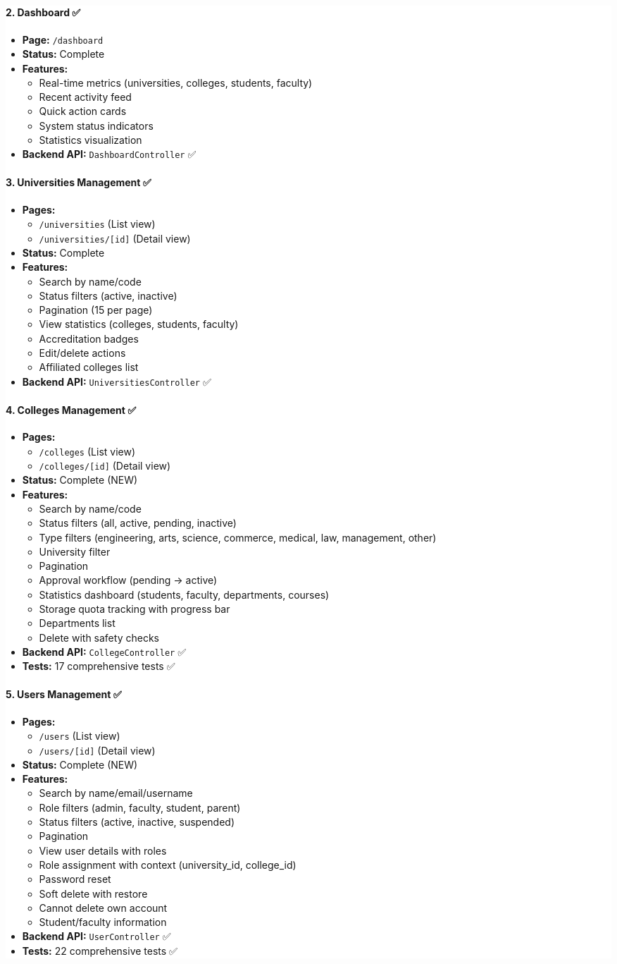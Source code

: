 #### 2. **Dashboard** ✅
- **Page:** `/dashboard`
- **Status:** Complete
- **Features:**
  - Real-time metrics (universities, colleges, students, faculty)
  - Recent activity feed
  - Quick action cards
  - System status indicators
  - Statistics visualization
- **Backend API:** `DashboardController` ✅

#### 3. **Universities Management** ✅
- **Pages:** 
  - `/universities` (List view)
  - `/universities/[id]` (Detail view)
- **Status:** Complete
- **Features:**
  - Search by name/code
  - Status filters (active, inactive)
  - Pagination (15 per page)
  - View statistics (colleges, students, faculty)
  - Accreditation badges
  - Edit/delete actions
  - Affiliated colleges list
- **Backend API:** `UniversitiesController` ✅

#### 4. **Colleges Management** ✅
- **Pages:**
  - `/colleges` (List view)
  - `/colleges/[id]` (Detail view)
- **Status:** Complete (NEW)
- **Features:**
  - Search by name/code
  - Status filters (all, active, pending, inactive)
  - Type filters (engineering, arts, science, commerce, medical, law, management, other)
  - University filter
  - Pagination
  - Approval workflow (pending → active)
  - Statistics dashboard (students, faculty, departments, courses)
  - Storage quota tracking with progress bar
  - Departments list
  - Delete with safety checks
- **Backend API:** `CollegeController` ✅
- **Tests:** 17 comprehensive tests ✅

#### 5. **Users Management** ✅
- **Pages:**
  - `/users` (List view)
  - `/users/[id]` (Detail view)
- **Status:** Complete (NEW)
- **Features:**
  - Search by name/email/username
  - Role filters (admin, faculty, student, parent)
  - Status filters (active, inactive, suspended)
  - Pagination
  - View user details with roles
  - Role assignment with context (university_id, college_id)
  - Password reset
  - Soft delete with restore
  - Cannot delete own account
  - Student/faculty information
- **Backend API:** `UserController` ✅
- **Tests:** 22 comprehensive tests ✅
